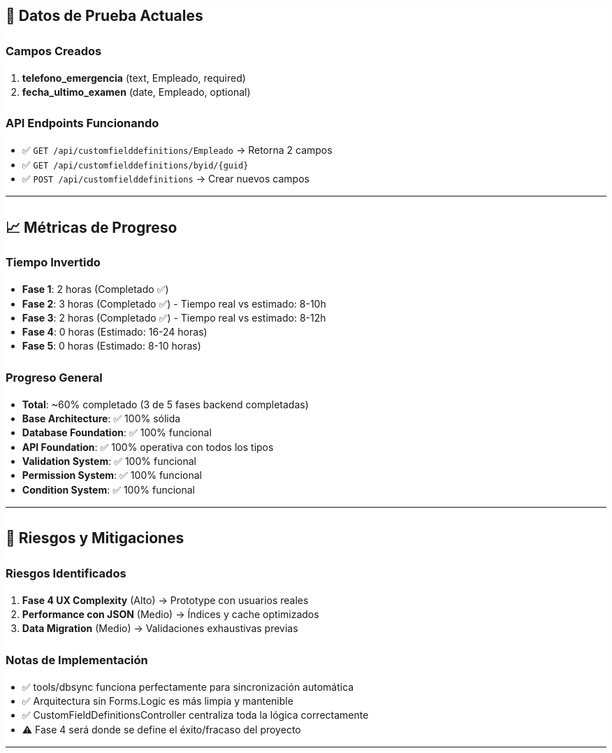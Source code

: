 
## 🔄 Datos de Prueba Actuales

### Campos Creados
1. **telefono_emergencia** (text, Empleado, required)
2. **fecha_ultimo_examen** (date, Empleado, optional)

### API Endpoints Funcionando
- ✅ `GET /api/customfielddefinitions/Empleado` → Retorna 2 campos
- ✅ `GET /api/customfielddefinitions/byid/{guid}`
- ✅ `POST /api/customfielddefinitions` → Crear nuevos campos

---

## 📈 Métricas de Progreso

### Tiempo Invertido
- **Fase 1**: 2 horas (Completado ✅)
- **Fase 2**: 3 horas (Completado ✅) - Tiempo real vs estimado: 8-10h
- **Fase 3**: 2 horas (Completado ✅) - Tiempo real vs estimado: 8-12h
- **Fase 4**: 0 horas (Estimado: 16-24 horas)
- **Fase 5**: 0 horas (Estimado: 8-10 horas)

### Progreso General
- **Total**: ~60% completado (3 de 5 fases backend completadas)
- **Base Architecture**: ✅ 100% sólida
- **Database Foundation**: ✅ 100% funcional
- **API Foundation**: ✅ 100% operativa con todos los tipos
- **Validation System**: ✅ 100% funcional
- **Permission System**: ✅ 100% funcional
- **Condition System**: ✅ 100% funcional

---

## 🚨 Riesgos y Mitigaciones

### Riesgos Identificados
1. **Fase 4 UX Complexity** (Alto) → Prototype con usuarios reales
2. **Performance con JSON** (Medio) → Índices y cache optimizados
3. **Data Migration** (Medio) → Validaciones exhaustivas previas

### Notas de Implementación
- ✅ tools/dbsync funciona perfectamente para sincronización automática
- ✅ Arquitectura sin Forms.Logic es más limpia y mantenible
- ✅ CustomFieldDefinitionsController centraliza toda la lógica correctamente
- ⚠️ Fase 4 será donde se define el éxito/fracaso del proyecto

---
